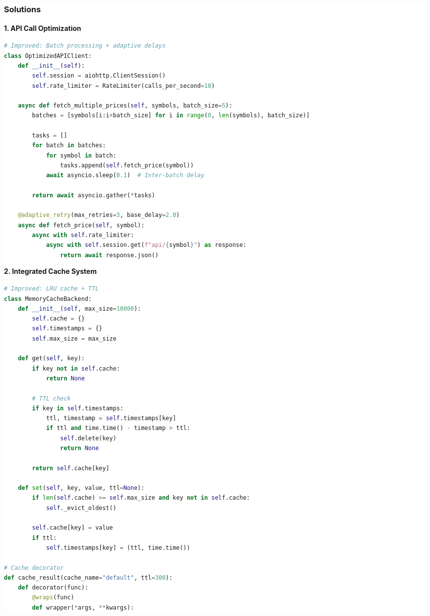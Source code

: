 ### Solutions

**1. API Call Optimization**

```python
# Improved: Batch processing + adaptive delays
class OptimizedAPIClient:
    def __init__(self):
        self.session = aiohttp.ClientSession()
        self.rate_limiter = RateLimiter(calls_per_second=10)

    async def fetch_multiple_prices(self, symbols, batch_size=5):
        batches = [symbols[i:i+batch_size] for i in range(0, len(symbols), batch_size)]

        tasks = []
        for batch in batches:
            for symbol in batch:
                tasks.append(self.fetch_price(symbol))
            await asyncio.sleep(0.1)  # Inter-batch delay

        return await asyncio.gather(*tasks)

    @adaptive_retry(max_retries=3, base_delay=2.0)
    async def fetch_price(self, symbol):
        async with self.rate_limiter:
            async with self.session.get(f"api/{symbol}") as response:
                return await response.json()
```

**2. Integrated Cache System**

```python
# Improved: LRU cache + TTL
class MemoryCacheBackend:
    def __init__(self, max_size=10000):
        self.cache = {}
        self.timestamps = {}
        self.max_size = max_size

    def get(self, key):
        if key not in self.cache:
            return None

        # TTL check
        if key in self.timestamps:
            ttl, timestamp = self.timestamps[key]
            if ttl and time.time() - timestamp > ttl:
                self.delete(key)
                return None

        return self.cache[key]

    def set(self, key, value, ttl=None):
        if len(self.cache) >= self.max_size and key not in self.cache:
            self._evict_oldest()

        self.cache[key] = value
        if ttl:
            self.timestamps[key] = (ttl, time.time())

# Cache decorator
def cache_result(cache_name="default", ttl=300):
    def decorator(func):
        @wraps(func)
        def wrapper(*args, **kwargs):
```